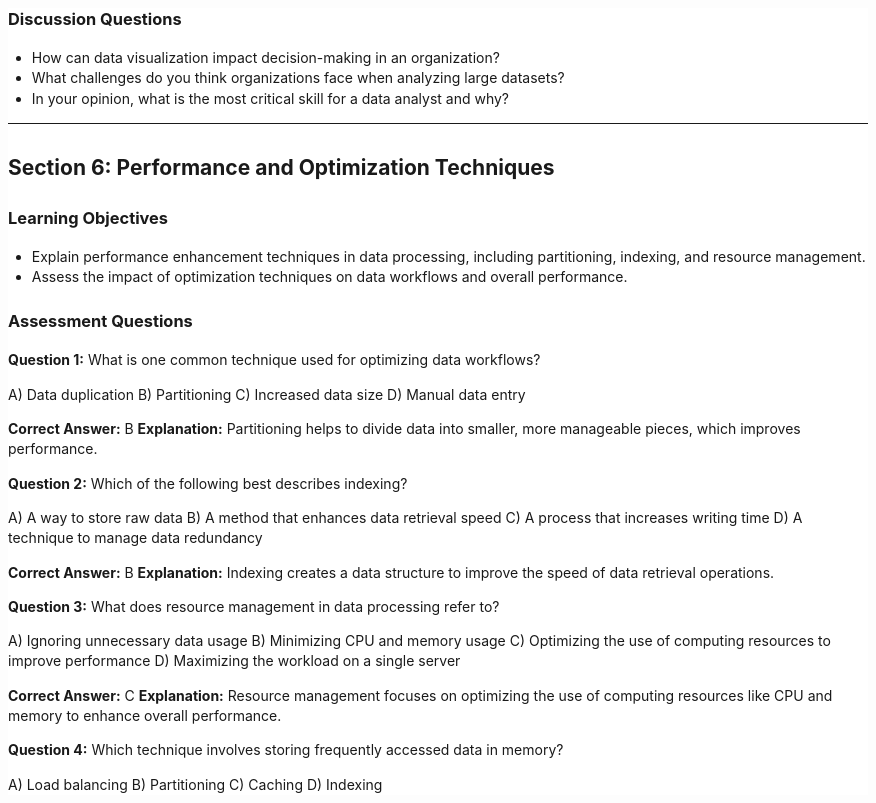 ### Discussion Questions
- How can data visualization impact decision-making in an organization?
- What challenges do you think organizations face when analyzing large datasets?
- In your opinion, what is the most critical skill for a data analyst and why?

---

## Section 6: Performance and Optimization Techniques

### Learning Objectives
- Explain performance enhancement techniques in data processing, including partitioning, indexing, and resource management.
- Assess the impact of optimization techniques on data workflows and overall performance.

### Assessment Questions

**Question 1:** What is one common technique used for optimizing data workflows?

  A) Data duplication
  B) Partitioning
  C) Increased data size
  D) Manual data entry

**Correct Answer:** B
**Explanation:** Partitioning helps to divide data into smaller, more manageable pieces, which improves performance.

**Question 2:** Which of the following best describes indexing?

  A) A way to store raw data
  B) A method that enhances data retrieval speed
  C) A process that increases writing time
  D) A technique to manage data redundancy

**Correct Answer:** B
**Explanation:** Indexing creates a data structure to improve the speed of data retrieval operations.

**Question 3:** What does resource management in data processing refer to?

  A) Ignoring unnecessary data usage
  B) Minimizing CPU and memory usage
  C) Optimizing the use of computing resources to improve performance
  D) Maximizing the workload on a single server

**Correct Answer:** C
**Explanation:** Resource management focuses on optimizing the use of computing resources like CPU and memory to enhance overall performance.

**Question 4:** Which technique involves storing frequently accessed data in memory?

  A) Load balancing
  B) Partitioning
  C) Caching
  D) Indexing
